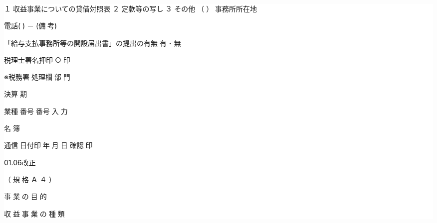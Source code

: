 １ 収益事業についての貸借対照表
２ 定款等の写し
３ その他
（ ）
事務所所在地



 電話( ) －
(備 考)


 「給与支払事務所等の開設届出書」の提出の有無 有 ･ 無

税理士署名押印 ○
印


※税務署
処理欄
部
門

決算
期

業種
番号
 番号
入
力


名
簿


通信
日付印
年 月 日
確認
印


01.06改正

（
規
格
Ａ
４
）

事
業
の
目
的

収
益
事
業
の
種
類

